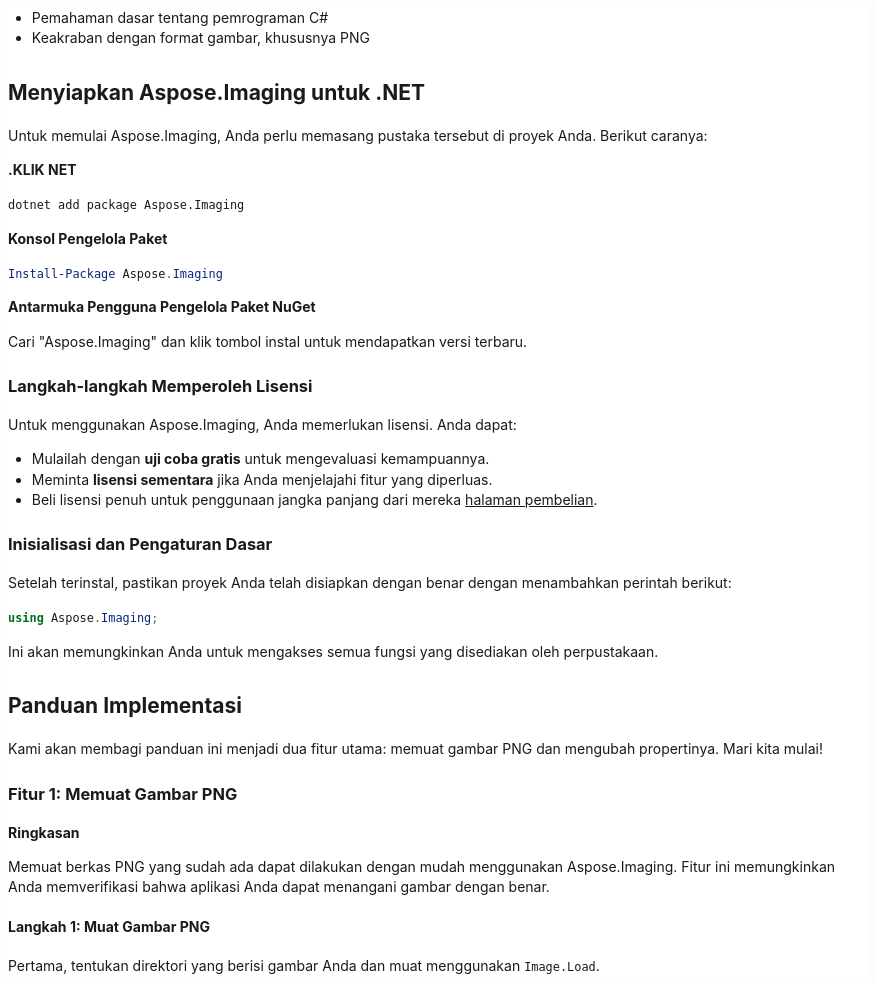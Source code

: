 - Pemahaman dasar tentang pemrograman C#
- Keakraban dengan format gambar, khususnya PNG

## Menyiapkan Aspose.Imaging untuk .NET

Untuk memulai Aspose.Imaging, Anda perlu memasang pustaka tersebut di proyek Anda. Berikut caranya:

**.KLIK NET**

```bash
dotnet add package Aspose.Imaging
```

**Konsol Pengelola Paket**

```powershell
Install-Package Aspose.Imaging
```

**Antarmuka Pengguna Pengelola Paket NuGet**

Cari "Aspose.Imaging" dan klik tombol instal untuk mendapatkan versi terbaru.

### Langkah-langkah Memperoleh Lisensi

Untuk menggunakan Aspose.Imaging, Anda memerlukan lisensi. Anda dapat:
- Mulailah dengan **uji coba gratis** untuk mengevaluasi kemampuannya.
- Meminta **lisensi sementara** jika Anda menjelajahi fitur yang diperluas.
- Beli lisensi penuh untuk penggunaan jangka panjang dari mereka [halaman pembelian](https://purchase.aspose.com/buy).

### Inisialisasi dan Pengaturan Dasar

Setelah terinstal, pastikan proyek Anda telah disiapkan dengan benar dengan menambahkan perintah berikut:

```csharp
using Aspose.Imaging;
```

Ini akan memungkinkan Anda untuk mengakses semua fungsi yang disediakan oleh perpustakaan.

## Panduan Implementasi

Kami akan membagi panduan ini menjadi dua fitur utama: memuat gambar PNG dan mengubah propertinya. Mari kita mulai!

### Fitur 1: Memuat Gambar PNG

**Ringkasan**

Memuat berkas PNG yang sudah ada dapat dilakukan dengan mudah menggunakan Aspose.Imaging. Fitur ini memungkinkan Anda memverifikasi bahwa aplikasi Anda dapat menangani gambar dengan benar.

#### Langkah 1: Muat Gambar PNG

Pertama, tentukan direktori yang berisi gambar Anda dan muat menggunakan `Image.Load`.
